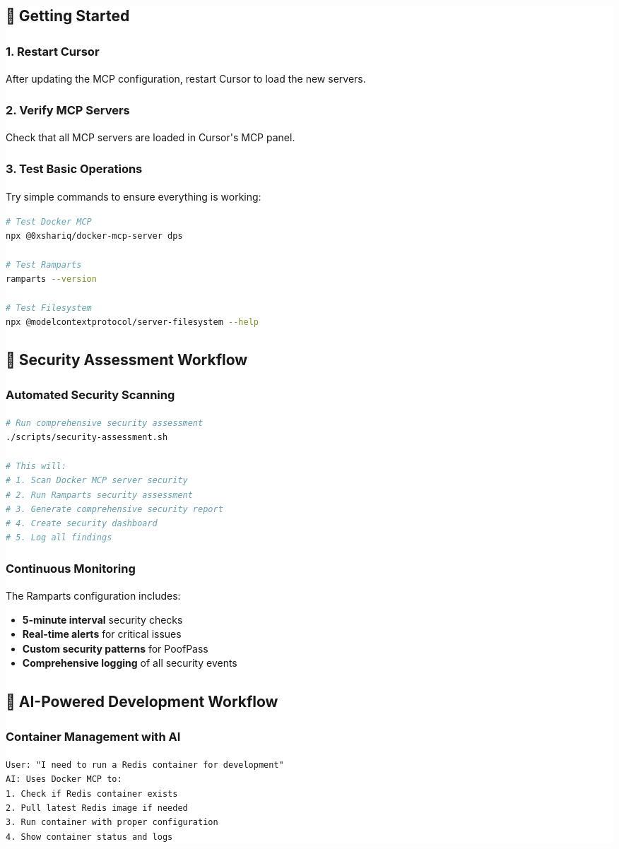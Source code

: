 ## 🚀 **Getting Started**

### **1. Restart Cursor**
After updating the MCP configuration, restart Cursor to load the new servers.

### **2. Verify MCP Servers**
Check that all MCP servers are loaded in Cursor's MCP panel.

### **3. Test Basic Operations**
Try simple commands to ensure everything is working:
```bash
# Test Docker MCP
npx @0xshariq/docker-mcp-server dps

# Test Ramparts
ramparts --version

# Test Filesystem
npx @modelcontextprotocol/server-filesystem --help
```

## 🔐 **Security Assessment Workflow**

### **Automated Security Scanning**
```bash
# Run comprehensive security assessment
./scripts/security-assessment.sh

# This will:
# 1. Scan Docker MCP server security
# 2. Run Ramparts security assessment
# 3. Generate comprehensive security report
# 4. Create security dashboard
# 5. Log all findings
```

### **Continuous Monitoring**
The Ramparts configuration includes:
- **5-minute interval** security checks
- **Real-time alerts** for critical issues
- **Custom security patterns** for PoofPass
- **Comprehensive logging** of all security events

## 🎯 **AI-Powered Development Workflow**

### **Container Management with AI**
```
User: "I need to run a Redis container for development"
AI: Uses Docker MCP to:
1. Check if Redis container exists
2. Pull latest Redis image if needed
3. Run container with proper configuration
4. Show container status and logs
```
